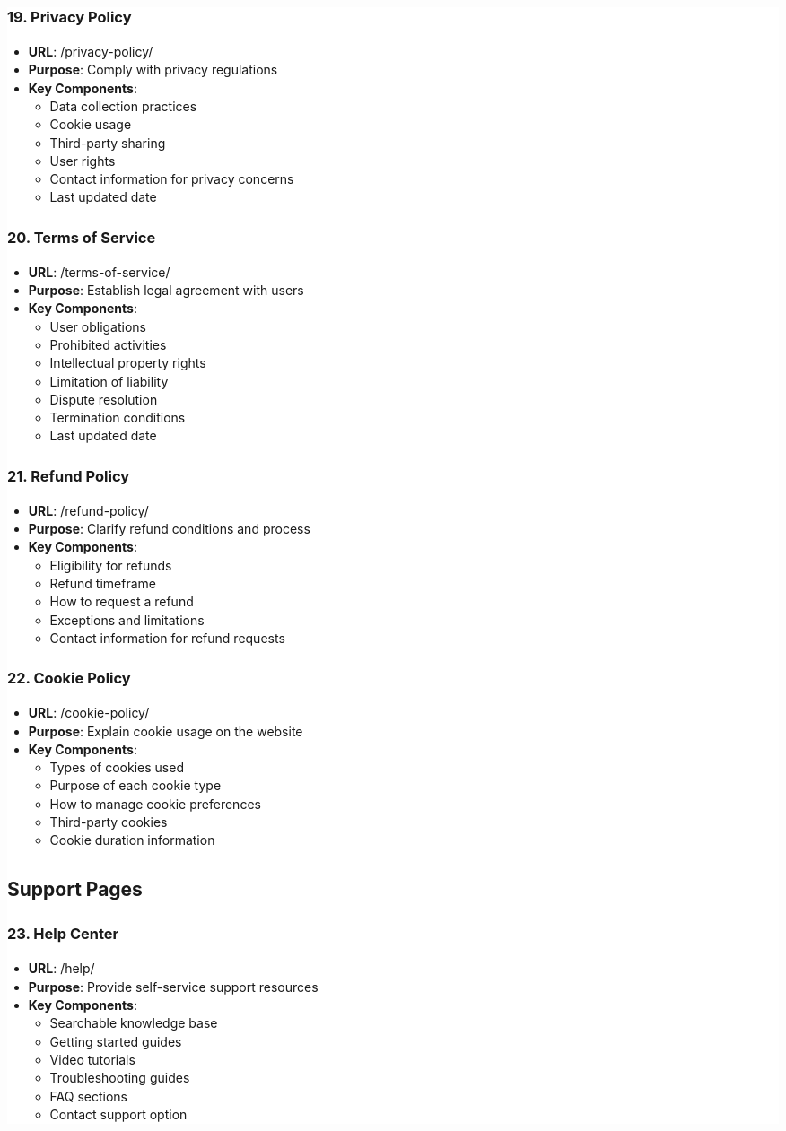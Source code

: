 ### 19. Privacy Policy
- **URL**: /privacy-policy/
- **Purpose**: Comply with privacy regulations
- **Key Components**:
  - Data collection practices
  - Cookie usage
  - Third-party sharing
  - User rights
  - Contact information for privacy concerns
  - Last updated date

### 20. Terms of Service
- **URL**: /terms-of-service/
- **Purpose**: Establish legal agreement with users
- **Key Components**:
  - User obligations
  - Prohibited activities
  - Intellectual property rights
  - Limitation of liability
  - Dispute resolution
  - Termination conditions
  - Last updated date

### 21. Refund Policy
- **URL**: /refund-policy/
- **Purpose**: Clarify refund conditions and process
- **Key Components**:
  - Eligibility for refunds
  - Refund timeframe
  - How to request a refund
  - Exceptions and limitations
  - Contact information for refund requests

### 22. Cookie Policy
- **URL**: /cookie-policy/
- **Purpose**: Explain cookie usage on the website
- **Key Components**:
  - Types of cookies used
  - Purpose of each cookie type
  - How to manage cookie preferences
  - Third-party cookies
  - Cookie duration information

## Support Pages

### 23. Help Center
- **URL**: /help/
- **Purpose**: Provide self-service support resources
- **Key Components**:
  - Searchable knowledge base
  - Getting started guides
  - Video tutorials
  - Troubleshooting guides
  - FAQ sections
  - Contact support option
